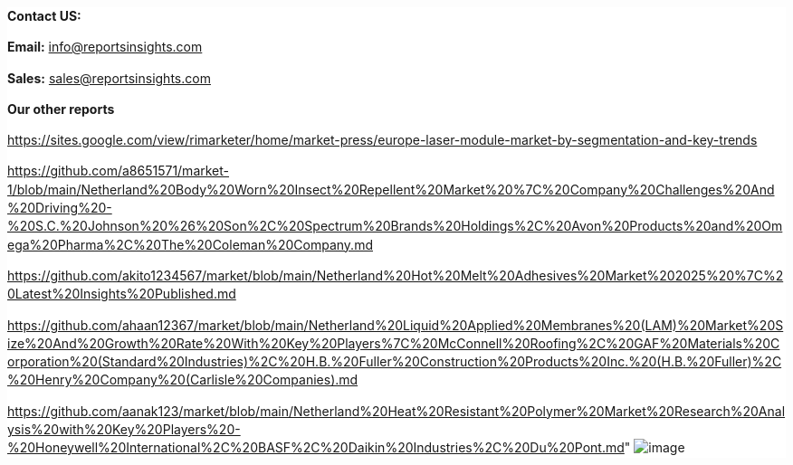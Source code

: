 <strong>Contact US:</strong>

<p class=><b>Email:</b> <a href=mailto:info@reportsinsights.com>info@reportsinsights.com</a></p>
<p class=><b>Sales:</b> <a href=mailto:sales@reportsinsights.com>sales@reportsinsights.com</a></p>

<strong>Our other reports</strong>

<a href=https://sites.google.com/view/rimarketer/home/market-press/europe-laser-module-market-by-segmentation-and-key-trends>https://sites.google.com/view/rimarketer/home/market-press/europe-laser-module-market-by-segmentation-and-key-trends</a>

<a href=https://github.com/a8651571/market-1/blob/main/Netherland%20Body%20Worn%20Insect%20Repellent%20Market%20%7C%20Company%20Challenges%20And%20Driving%20-%20S.C.%20Johnson%20%26%20Son%2C%20Spectrum%20Brands%20Holdings%2C%20Avon%20Products%20and%20Omega%20Pharma%2C%20The%20Coleman%20Company.md>https://github.com/a8651571/market-1/blob/main/Netherland%20Body%20Worn%20Insect%20Repellent%20Market%20%7C%20Company%20Challenges%20And%20Driving%20-%20S.C.%20Johnson%20%26%20Son%2C%20Spectrum%20Brands%20Holdings%2C%20Avon%20Products%20and%20Omega%20Pharma%2C%20The%20Coleman%20Company.md</a>

<a href=https://github.com/akito1234567/market/blob/main/Netherland%20Hot%20Melt%20Adhesives%20Market%202025%20%7C%20Latest%20Insights%20Published.md>https://github.com/akito1234567/market/blob/main/Netherland%20Hot%20Melt%20Adhesives%20Market%202025%20%7C%20Latest%20Insights%20Published.md</a>

<a href=https://github.com/ahaan12367/market/blob/main/Netherland%20Liquid%20Applied%20Membranes%20(LAM)%20Market%20Size%20And%20Growth%20Rate%20With%20Key%20Players%7C%20McConnell%20Roofing%2C%20GAF%20Materials%20Corporation%20(Standard%20Industries)%2C%20H.B.%20Fuller%20Construction%20Products%20Inc.%20(H.B.%20Fuller)%2C%20Henry%20Company%20(Carlisle%20Companies).md>https://github.com/ahaan12367/market/blob/main/Netherland%20Liquid%20Applied%20Membranes%20(LAM)%20Market%20Size%20And%20Growth%20Rate%20With%20Key%20Players%7C%20McConnell%20Roofing%2C%20GAF%20Materials%20Corporation%20(Standard%20Industries)%2C%20H.B.%20Fuller%20Construction%20Products%20Inc.%20(H.B.%20Fuller)%2C%20Henry%20Company%20(Carlisle%20Companies).md</a>

<a href=https://github.com/aanak123/market/blob/main/Netherland%20Heat%20Resistant%20Polymer%20Market%20Research%20Analysis%20with%20Key%20Players%20-%20Honeywell%20International%2C%20BASF%2C%20Daikin%20Industries%2C%20Du%20Pont.md>https://github.com/aanak123/market/blob/main/Netherland%20Heat%20Resistant%20Polymer%20Market%20Research%20Analysis%20with%20Key%20Players%20-%20Honeywell%20International%2C%20BASF%2C%20Daikin%20Industries%2C%20Du%20Pont.md</a>"
![image](https://github.com/user-attachments/assets/c33874fd-073c-40e2-8550-5cff50d6a7d6)
